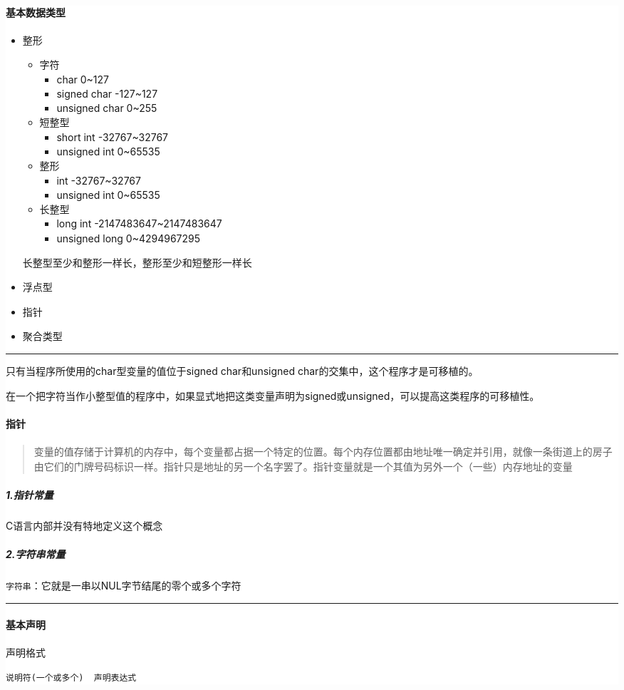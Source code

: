 #### 基本数据类型

- 整形

    - 字符
        - char			0~127
        - signed char     -127~127
        - unsigned char   0~255
    - 短整型
        - short int       -32767~32767
        - unsigned int    0~65535
    - 整形
        - int             -32767~32767
        - unsigned int    0~65535
    - 长整型
        - long int	    -2147483647~2147483647
        - unsigned long   0~4294967295

    长整型至少和整形一样长，整形至少和短整形一样长

- 浮点型

- 指针

- 聚合类型

---

只有当程序所使用的char型变量的值位于signed char和unsigned char的交集中，这个程序才是可移植的。



在一个把字符当作小整型值的程序中，如果显式地把这类变量声明为signed或unsigned，可以提高这类程序的可移植性。



#### 指针

> 变量的值存储于计算机的内存中，每个变量都占据一个特定的位置。每个内存位置都由地址唯一确定并引用，就像一条街道上的房子由它们的门牌号码标识一样。指针只是地址的另一个名字罢了。指针变量就是一个其值为另外一个（一些）内存地址的变量



##### 1.指针常量

C语言内部并没有特地定义这个概念

##### 2.字符串常量

`字符串`：它就是一串以NUL字节结尾的零个或多个字符

---

#### 基本声明

声明格式

```
说明符(一个或多个)  声明表达式
```

